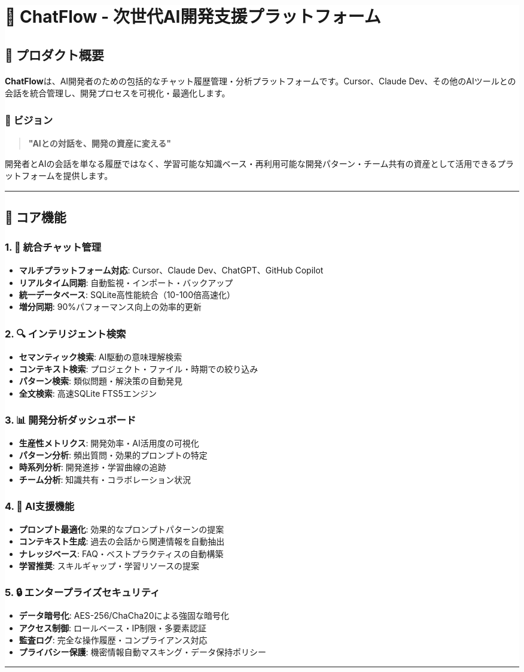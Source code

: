 # 🌊 ChatFlow - 次世代AI開発支援プラットフォーム

## 🎯 **プロダクト概要**

**ChatFlow**は、AI開発者のための包括的なチャット履歴管理・分析プラットフォームです。Cursor、Claude Dev、その他のAIツールとの会話を統合管理し、開発プロセスを可視化・最適化します。

### 🌟 **ビジョン**
> **"AIとの対話を、開発の資産に変える"**

開発者とAIの会話を単なる履歴ではなく、学習可能な知識ベース・再利用可能な開発パターン・チーム共有の資産として活用できるプラットフォームを提供します。

---

## 🚀 **コア機能**

### 1. 🔄 **統合チャット管理**
- **マルチプラットフォーム対応**: Cursor、Claude Dev、ChatGPT、GitHub Copilot
- **リアルタイム同期**: 自動監視・インポート・バックアップ
- **統一データベース**: SQLite高性能統合（10-100倍高速化）
- **増分同期**: 90%パフォーマンス向上の効率的更新

### 2. 🔍 **インテリジェント検索**
- **セマンティック検索**: AI駆動の意味理解検索
- **コンテキスト検索**: プロジェクト・ファイル・時期での絞り込み
- **パターン検索**: 類似問題・解決策の自動発見
- **全文検索**: 高速SQLite FTS5エンジン

### 3. 📊 **開発分析ダッシュボード**
- **生産性メトリクス**: 開発効率・AI活用度の可視化
- **パターン分析**: 頻出質問・効果的プロンプトの特定
- **時系列分析**: 開発進捗・学習曲線の追跡
- **チーム分析**: 知識共有・コラボレーション状況

### 4. 🤖 **AI支援機能**
- **プロンプト最適化**: 効果的なプロンプトパターンの提案
- **コンテキスト生成**: 過去の会話から関連情報を自動抽出
- **ナレッジベース**: FAQ・ベストプラクティスの自動構築
- **学習推奨**: スキルギャップ・学習リソースの提案

### 5. 🔒 **エンタープライズセキュリティ**
- **データ暗号化**: AES-256/ChaCha20による強固な暗号化
- **アクセス制御**: ロールベース・IP制限・多要素認証
- **監査ログ**: 完全な操作履歴・コンプライアンス対応
- **プライバシー保護**: 機密情報自動マスキング・データ保持ポリシー

---
